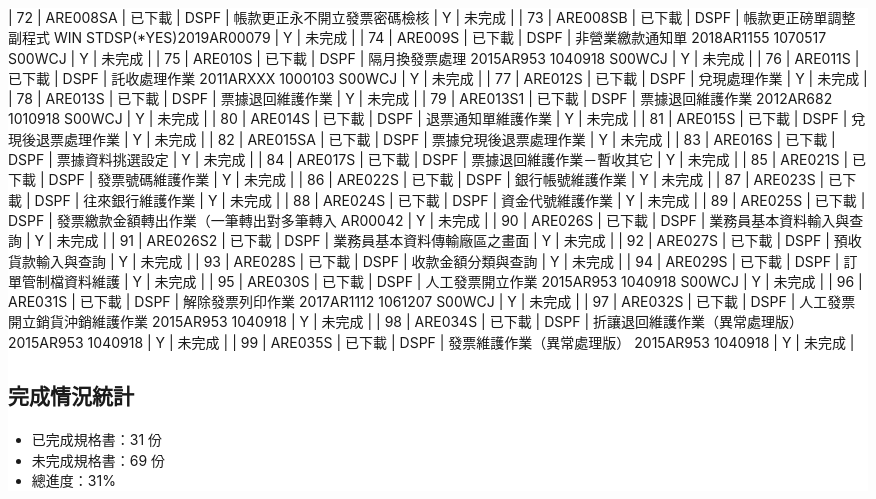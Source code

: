 | 72 | ARE008SA | 已下載 | DSPF | 帳款更正永不開立發票密碼檢核 | Y | 未完成 |
| 73 | ARE008SB | 已下載 | DSPF | 帳款更正磅單調整副程式 WIN STDSP(*YES)2019AR00079 | Y | 未完成 |
| 74 | ARE009S | 已下載 | DSPF | 非營業繳款通知單  2018AR1155 1070517 S00WCJ | Y | 未完成 |
| 75 | ARE010S | 已下載 | DSPF | 隔月換發票處理  2015AR953  1040918  S00WCJ | Y | 未完成 |
| 76 | ARE011S | 已下載 | DSPF | 託收處理作業   2011ARXXX   1000103 S00WCJ | Y | 未完成 |
| 77 | ARE012S | 已下載 | DSPF | 兌現處理作業 | Y | 未完成 |
| 78 | ARE013S | 已下載 | DSPF | 票據退回維護作業 | Y | 未完成 |
| 79 | ARE013S1 | 已下載 | DSPF | 票據退回維護作業  2012AR682 1010918 S00WCJ | Y | 未完成 |
| 80 | ARE014S | 已下載 | DSPF | 退票通知單維護作業 | Y | 未完成 |
| 81 | ARE015S | 已下載 | DSPF | 兌現後退票處理作業 | Y | 未完成 |
| 82 | ARE015SA | 已下載 | DSPF | 票據兌現後退票處理作業 | Y | 未完成 |
| 83 | ARE016S | 已下載 | DSPF | 票據資料挑選設定 | Y | 未完成 |
| 84 | ARE017S | 已下載 | DSPF | 票據退回維護作業－暫收其它 | Y | 未完成 |
| 85 | ARE021S | 已下載 | DSPF | 發票號碼維護作業 | Y | 未完成 |
| 86 | ARE022S | 已下載 | DSPF | 銀行帳號維護作業 | Y | 未完成 |
| 87 | ARE023S | 已下載 | DSPF | 往來銀行維護作業 | Y | 未完成 |
| 88 | ARE024S | 已下載 | DSPF | 資金代號維護作業 | Y | 未完成 |
| 89 | ARE025S | 已下載 | DSPF | 發票繳款金額轉出作業（一筆轉出對多筆轉入 AR00042 | Y | 未完成 |
| 90 | ARE026S | 已下載 | DSPF | 業務員基本資料輸入與查詢 | Y | 未完成 |
| 91 | ARE026S2 | 已下載 | DSPF | 業務員基本資料傳輸廠區之畫面 | Y | 未完成 |
| 92 | ARE027S | 已下載 | DSPF | 預收貨款輸入與查詢 | Y | 未完成 |
| 93 | ARE028S | 已下載 | DSPF | 收款金額分類與查詢 | Y | 未完成 |
| 94 | ARE029S | 已下載 | DSPF | 訂單管制檔資料維護 | Y | 未完成 |
| 95 | ARE030S | 已下載 | DSPF | 人工發票開立作業  2015AR953 1040918 S00WCJ | Y | 未完成 |
| 96 | ARE031S | 已下載 | DSPF | 解除發票列印作業 2017AR1112 1061207 S00WCJ | Y | 未完成 |
| 97 | ARE032S | 已下載 | DSPF | 人工發票開立銷貨沖銷維護作業 2015AR953 1040918 | Y | 未完成 |
| 98 | ARE034S | 已下載 | DSPF | 折讓退回維護作業（異常處理版） 2015AR953 1040918 | Y | 未完成 |
| 99 | ARE035S | 已下載 | DSPF | 發票維護作業（異常處理版） 2015AR953 1040918 | Y | 未完成 |

## 完成情況統計
- 已完成規格書：31 份
- 未完成規格書：69 份
- 總進度：31%
